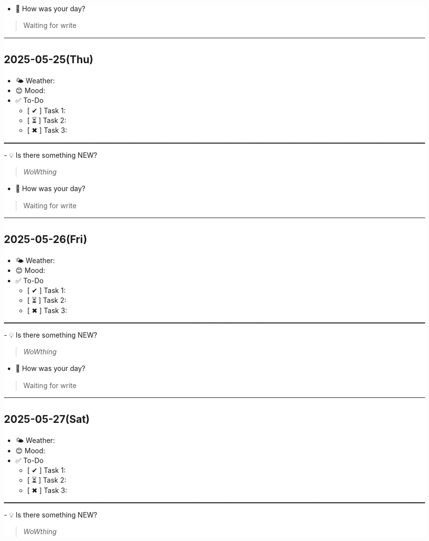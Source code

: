 - 📝 How was your day?   
> Waiting for write

---

## 2025-05-25(Thu)

- 🌤 Weather: 
- 😊 Mood: 
- ✅ To-Do
  - [ ✔ ] Task 1: 
  - [ ⏳ ] Task 2: 
  - [ ✖ ] Task 3: 
<hr style="border-top: 1px dashed #333;">
- 💡 Is there something NEW?   

> *WoWthing*

- 📝 How was your day?   
> Waiting for write

---

## 2025-05-26(Fri)

- 🌤 Weather: 
- 😊 Mood: 
- ✅ To-Do
  - [ ✔ ] Task 1: 
  - [ ⏳ ] Task 2: 
  - [ ✖ ] Task 3: 
<hr style="border-top: 1px dashed #333;">
- 💡 Is there something NEW?   

> *WoWthing*

- 📝 How was your day?   
> Waiting for write

---

## 2025-05-27(Sat)

- 🌤 Weather: 
- 😊 Mood: 
- ✅ To-Do
  - [ ✔ ] Task 1: 
  - [ ⏳ ] Task 2: 
  - [ ✖ ] Task 3: 
<hr style="border-top: 1px dashed #333;">
- 💡 Is there something NEW?   

> *WoWthing*
